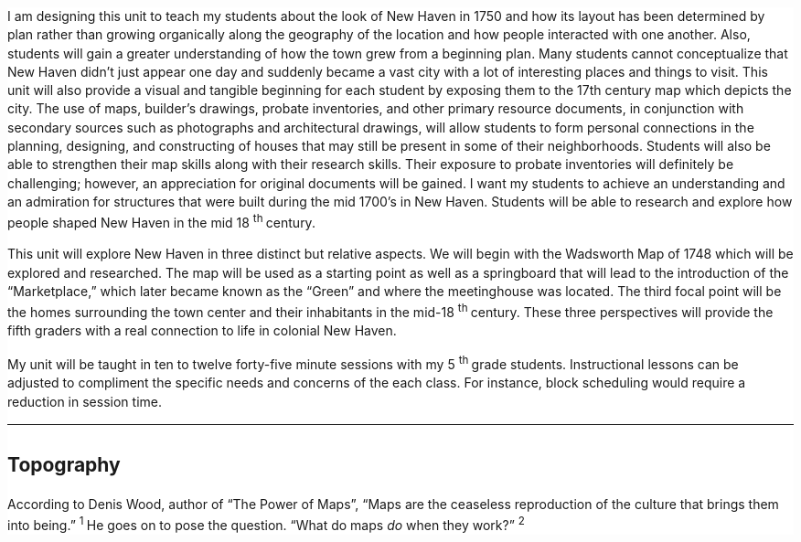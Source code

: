   I am designing this unit to teach my students about the look of New Haven in 1750 and how its layout has been determined by plan rather than growing organically along the geography of the location and how people interacted with one another. Also, students will gain a greater understanding of how the town grew from a beginning plan. Many students cannot conceptualize that New Haven didn’t just appear one day and suddenly became a vast city with a lot of interesting places and things to visit. This unit will also provide a visual and tangible beginning for each student by exposing them to the 17th century map which depicts the city.  The use of maps, builder’s drawings, probate inventories, and other primary resource documents, in conjunction with secondary sources such as photographs and architectural drawings, will allow students to form personal connections in the planning, designing, and constructing of houses that may still be present in some of their neighborhoods. Students will also be able to strengthen their map skills along with their research skills.  Their exposure to probate inventories will definitely be challenging; however, an appreciation for original documents will be gained.  I want my students to achieve an understanding and an admiration for structures that were built during the mid 1700’s in New Haven. Students will be able to research and explore how people shaped New Haven in the mid 18
  <sup>
   th
  </sup>
  century.
 </p>
<p>
  This unit will explore New Haven in three distinct but relative aspects. We will begin with the Wadsworth Map of 1748 which will be explored and researched. The map will be used as a starting point as well as a springboard that will lead to the introduction of the “Marketplace,” which later became known as the “Green” and where the meetinghouse was located.  The third focal point will be the homes surrounding the town center and their inhabitants in the mid-18
  <sup>
   th
  </sup>
  century. These three perspectives will provide the fifth graders with a real connection to life in colonial New Haven.
 </p>
<p>
  My unit will be taught in ten to twelve forty-five minute sessions with my 5
  <sup>
   th
  </sup>
  grade students.  Instructional lessons can be adjusted to compliment the specific needs and concerns of the each class. For instance, block scheduling would require a reduction in session time.
 </p>

<hr/>
 <h2>
  Topography
 </h2>
 <p>
  According to Denis Wood, author of “The Power of Maps”, “Maps are the ceaseless reproduction of the culture that brings them into being.”
  <sup>
   1
  </sup>
  He goes on to pose the question.  “What do maps
  <i>
   do
  </i>
  when they work?”
  <sup>
   2
  </sup>
 </p>
